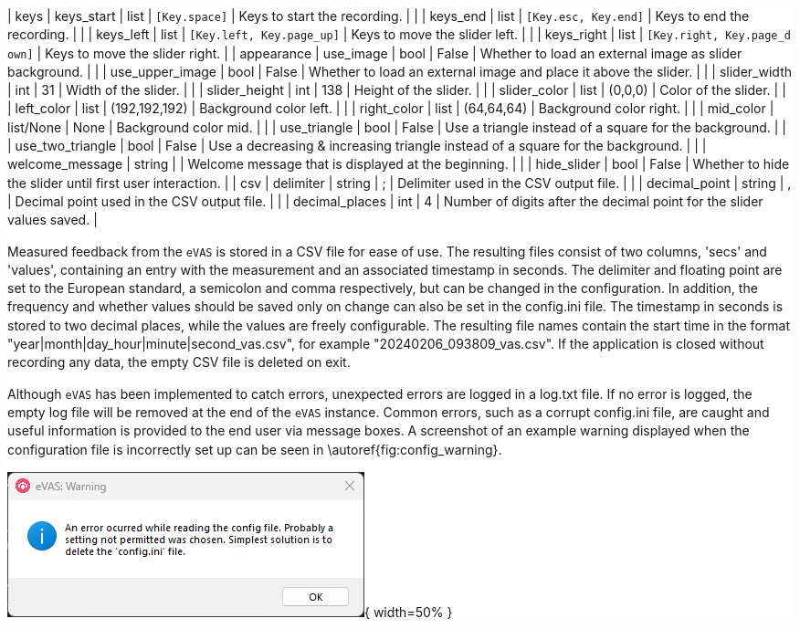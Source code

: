 |    keys    |    keys_start     |      list      |        `[Key.space]`         | Keys to start the recording.                                                   |
|            |     keys_end      |      list      |     `[Key.esc, Key.end]`     | Keys to end the recording.                                                     |
|            |     keys_left     |      list      |  `[Key.left, Key.page_up]`   | Keys to move the slider left.                                                  |
|            |    keys_right     |      list      | `[Key.right, Key.page_down]` | Keys to move the slider right.                                                 |
| appearance |     use_image     |      bool      |            False             | Whether to load an external image as slider background.                        |
|            |  use_upper_image  |      bool      |            False             | Whether to load an external image and place it above the slider.               |
|            |   slider_width    |      int       |              31              | Width of the slider.                                                           |
|            |   slider_height   |      int       |             138              | Height of the slider.                                                          |
|            |   slider_color    |      list      |           (0,0,0)            | Color of the slider.                                                           |
|            |    left_color     |      list      |        (192,192,192)         | Background color left.                                                         |
|            |    right_color    |      list      |          (64,64,64)          | Background color right.                                                        |
|            |     mid_color     |   list/None    |             None             | Background color mid.                                                          |
|            |   use_triangle    |      bool      |            False             | Use a triangle instead of a square for the background.                         |
|            | use_two_triangle  |      bool      |            False             | Use a decreasing & increasing triangle instead of a square for the background. |
|            |  welcome_message  |     string     |                              | Welcome message that is displayed at the beginning.                            |
|            |    hide_slider    |      bool      |            False             | Whether to hide the slider until first user interaction.                       |
|    csv     |     delimiter     |     string     |              ;               | Delimiter used in the CSV output file.                                         |
|            |   decimal_point   |     string     |              ,               | Decimal point used in the CSV output file.                                     |
|            |  decimal_places   |      int       |              4               | Number of digits after the decimal point for the slider values saved.          |


Measured feedback from the `eVAS` is stored in a CSV file for ease of use. The resulting files consist of two columns, 'secs' and 'values', containing an entry with the measurement and an associated timestamp in seconds.
The delimiter and floating point are set to the European standard, a semicolon and comma respectively, but can be changed in the configuration. In addition, the frequency and whether values should be saved only on change can also be set in the config.ini file. The timestamp in seconds is stored to two decimal places, while the values are freely configurable.
The resulting file names contain the start time in the format "year|month|day_hour|minute|second_vas.csv", for example "20240206_093809_vas.csv". If the application is closed without recording any data, the empty CSV file is deleted on exit.


Although `eVAS` has been implemented to catch errors, unexpected errors are logged in a log.txt file. If no error is logged, the empty log file will be removed at the end of the `eVAS` instance. Common errors, such as a corrupt config.ini file, are caught and useful information is provided to the end user via message boxes. A screenshot of an example warning displayed when the configuration file is incorrectly set up can be seen in \autoref{fig:config_warning}.

![Warning if the config file is setup wrong.\label{fig:config_warning}](../images/config_warning.png){ width=50% }
